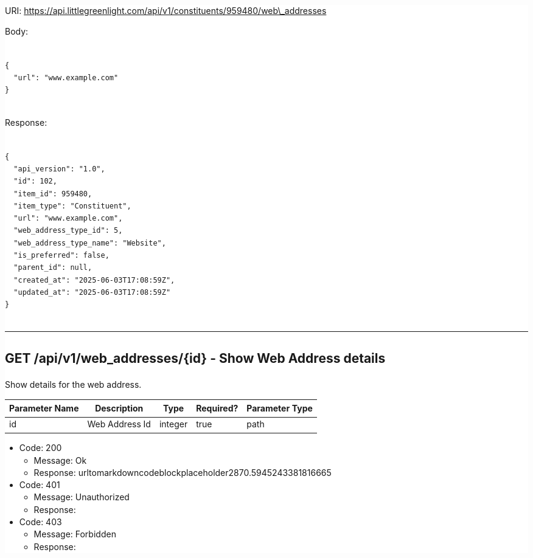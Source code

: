 URI: https://api.littlegreenlight.com/api/v1/constituents/959480/web\_addresses

Body:

```
                  
{
  "url": "www.example.com"
}
                
```


Response:

```
                  
{
  "api_version": "1.0",
  "id": 102,
  "item_id": 959480,
  "item_type": "Constituent",
  "url": "www.example.com",
  "web_address_type_id": 5,
  "web_address_type_name": "Website",
  "is_preferred": false,
  "parent_id": null,
  "created_at": "2025-06-03T17:08:59Z",
  "updated_at": "2025-06-03T17:08:59Z"
}
                
```


* * *

GET /api/v1/web\_addresses/{id} - Show Web Address details
----------------------------------------------------------

Show details for the web address.


|Parameter Name|Description   |Type   |Required?|Parameter Type|
|--------------|--------------|-------|---------|--------------|
|id            |Web Address Id|integer|true     |path          |




* Code: 200
  * Message: Ok
  * Response:                 urltomarkdowncodeblockplaceholder2870.5945243381816665              
* Code: 401
  * Message: Unauthorized
  * Response: 
* Code: 403
  * Message: Forbidden
  * Response: 
